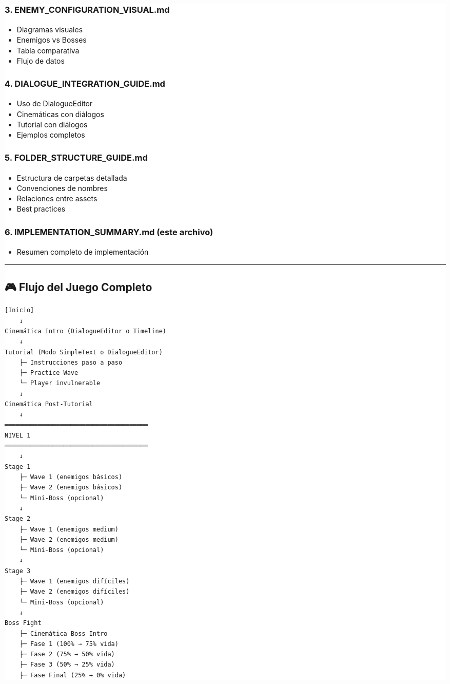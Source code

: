 ### 3. ENEMY_CONFIGURATION_VISUAL.md
- Diagramas visuales
- Enemigos vs Bosses
- Tabla comparativa
- Flujo de datos

### 4. DIALOGUE_INTEGRATION_GUIDE.md
- Uso de DialogueEditor
- Cinemáticas con diálogos
- Tutorial con diálogos
- Ejemplos completos

### 5. FOLDER_STRUCTURE_GUIDE.md
- Estructura de carpetas detallada
- Convenciones de nombres
- Relaciones entre assets
- Best practices

### 6. IMPLEMENTATION_SUMMARY.md (este archivo)
- Resumen completo de implementación

---

## 🎮 Flujo del Juego Completo

```
[Inicio]
    ↓
Cinemática Intro (DialogueEditor o Timeline)
    ↓
Tutorial (Modo SimpleText o DialogueEditor)
    ├─ Instrucciones paso a paso
    ├─ Practice Wave
    └─ Player invulnerable
    ↓
Cinemática Post-Tutorial
    ↓
═══════════════════════════════════════
NIVEL 1
═══════════════════════════════════════
    ↓
Stage 1
    ├─ Wave 1 (enemigos básicos)
    ├─ Wave 2 (enemigos básicos)
    └─ Mini-Boss (opcional)
    ↓
Stage 2
    ├─ Wave 1 (enemigos medium)
    ├─ Wave 2 (enemigos medium)
    └─ Mini-Boss (opcional)
    ↓
Stage 3
    ├─ Wave 1 (enemigos difíciles)
    ├─ Wave 2 (enemigos difíciles)
    └─ Mini-Boss (opcional)
    ↓
Boss Fight
    ├─ Cinemática Boss Intro
    ├─ Fase 1 (100% → 75% vida)
    ├─ Fase 2 (75% → 50% vida)
    ├─ Fase 3 (50% → 25% vida)
    ├─ Fase Final (25% → 0% vida)
```